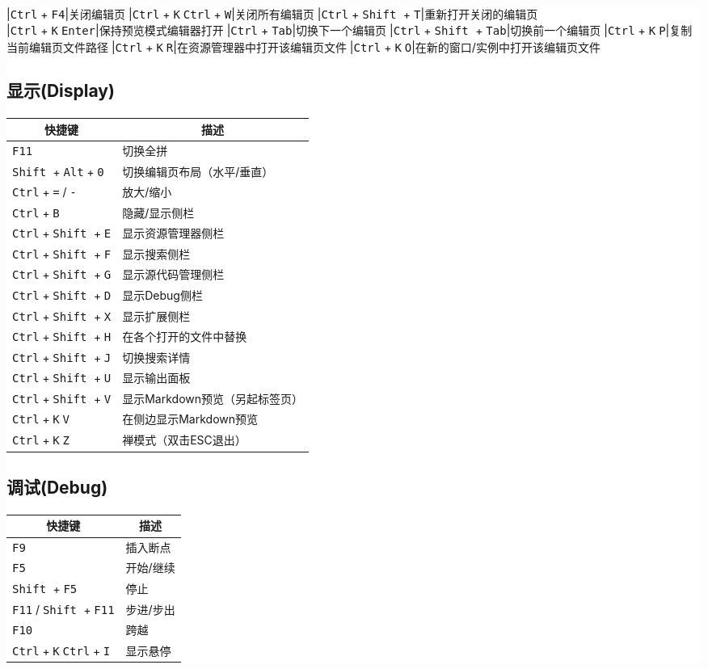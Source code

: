|<kbd>Ctrl</kbd> + <kbd>F4</kbd>|关闭编辑页
|<kbd>Ctrl</kbd> + <kbd>K</kbd> <kbd>Ctrl</kbd> + <kbd>W</kbd>|关闭所有编辑页
|<kbd>Ctrl</kbd> + <kbd>Shift </kbd>+ <kbd>T</kbd>|重新打开关闭的编辑页  
|<kbd>Ctrl</kbd> + <kbd>K</kbd> <kbd>Enter</kbd>|保持预览模式编辑器打开
|<kbd>Ctrl</kbd> + <kbd>Tab</kbd>|切换下一个编辑页
|<kbd>Ctrl</kbd> + <kbd>Shift </kbd>+ <kbd>Tab</kbd>|切换前一个编辑页
|<kbd>Ctrl</kbd> + <kbd>K</kbd> <kbd>P</kbd>|复制当前编辑页文件路径
|<kbd>Ctrl</kbd> + <kbd>K</kbd> <kbd>R</kbd>|在资源管理器中打开该编辑页文件
|<kbd>Ctrl</kbd> + <kbd>K</kbd> <kbd>O</kbd>|在新的窗口/实例中打开该编辑页文件

## 显示(Display)
|快捷键|描述|
|-|-|
|<kbd>F11</kbd>|切换全拼
|<kbd>Shift </kbd>+ <kbd>Alt</kbd> + <kbd>0</kbd>|切换编辑页布局（水平/垂直）
|<kbd>Ctrl</kbd> +  <kbd>=</kbd> / <kbd>-</kbd>|放大/缩小
|<kbd>Ctrl</kbd> + <kbd>B</kbd>|隐藏/显示侧栏
|<kbd>Ctrl</kbd> + <kbd>Shift </kbd>+ <kbd>E</kbd>|显示资源管理器侧栏
|<kbd>Ctrl</kbd> + <kbd>Shift </kbd>+ <kbd>F</kbd>|显示搜索侧栏
|<kbd>Ctrl</kbd> + <kbd>Shift </kbd>+ <kbd>G</kbd>|显示源代码管理侧栏
|<kbd>Ctrl</kbd> + <kbd>Shift </kbd>+ <kbd>D</kbd>|显示Debug侧栏
|<kbd>Ctrl</kbd> + <kbd>Shift </kbd>+ <kbd>X</kbd>|显示扩展侧栏
|<kbd>Ctrl</kbd> + <kbd>Shift </kbd>+ <kbd>H</kbd>|在各个打开的文件中替换
|<kbd>Ctrl</kbd> + <kbd>Shift </kbd>+ <kbd>J</kbd>|切换搜索详情
|<kbd>Ctrl</kbd> + <kbd>Shift </kbd>+ <kbd>U</kbd>|显示输出面板
|<kbd>Ctrl</kbd> + <kbd>Shift </kbd>+ <kbd>V</kbd>|显示Markdown预览（另起标签页）
|<kbd>Ctrl</kbd> + <kbd>K</kbd> <kbd>V</kbd>|在侧边显示Markdown预览
|<kbd>Ctrl</kbd> + <kbd>K</kbd> <kbd>Z</kbd>|禅模式（双击ESC退出）

## 调试(Debug)
|快捷键|描述|
|-|-|
|<kbd>F9</kbd>|插入断点
|<kbd>F5</kbd>|开始/继续
|<kbd>Shift </kbd>+ <kbd>F5</kbd>|停止
|<kbd>F11</kbd> / <kbd>Shift </kbd>+ <kbd>F11</kbd>|步进/步出
|<kbd>F10</kbd>|跨越
|<kbd>Ctrl</kbd> + <kbd>K</kbd> <kbd>Ctrl</kbd> + <kbd>I</kbd>|显示悬停
